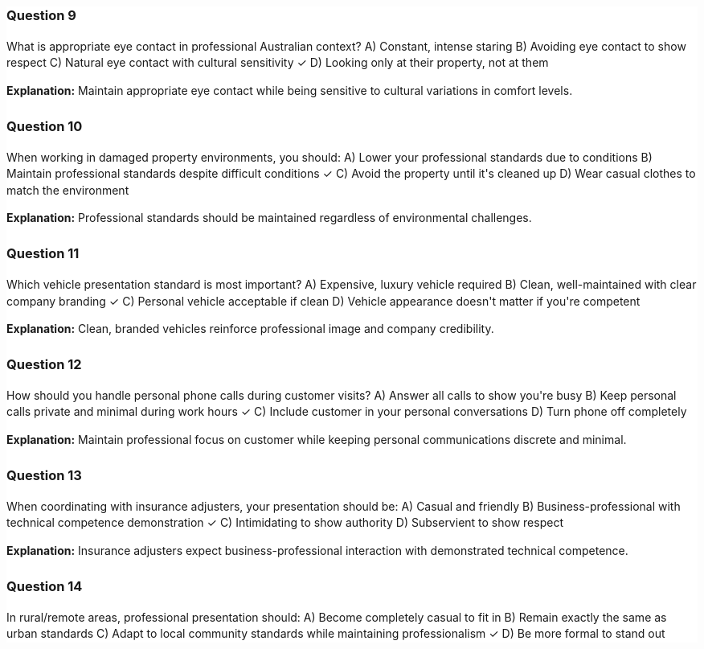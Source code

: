 ### Question 9
What is appropriate eye contact in professional Australian context?
A) Constant, intense staring
B) Avoiding eye contact to show respect
C) Natural eye contact with cultural sensitivity ✓
D) Looking only at their property, not at them

**Explanation:** Maintain appropriate eye contact while being sensitive to cultural variations in comfort levels.

### Question 10
When working in damaged property environments, you should:
A) Lower your professional standards due to conditions
B) Maintain professional standards despite difficult conditions ✓
C) Avoid the property until it's cleaned up
D) Wear casual clothes to match the environment

**Explanation:** Professional standards should be maintained regardless of environmental challenges.

### Question 11
Which vehicle presentation standard is most important?
A) Expensive, luxury vehicle required
B) Clean, well-maintained with clear company branding ✓
C) Personal vehicle acceptable if clean
D) Vehicle appearance doesn't matter if you're competent

**Explanation:** Clean, branded vehicles reinforce professional image and company credibility.

### Question 12
How should you handle personal phone calls during customer visits?
A) Answer all calls to show you're busy
B) Keep personal calls private and minimal during work hours ✓
C) Include customer in your personal conversations
D) Turn phone off completely

**Explanation:** Maintain professional focus on customer while keeping personal communications discrete and minimal.

### Question 13
When coordinating with insurance adjusters, your presentation should be:
A) Casual and friendly
B) Business-professional with technical competence demonstration ✓
C) Intimidating to show authority
D) Subservient to show respect

**Explanation:** Insurance adjusters expect business-professional interaction with demonstrated technical competence.

### Question 14
In rural/remote areas, professional presentation should:
A) Become completely casual to fit in
B) Remain exactly the same as urban standards
C) Adapt to local community standards while maintaining professionalism ✓
D) Be more formal to stand out
